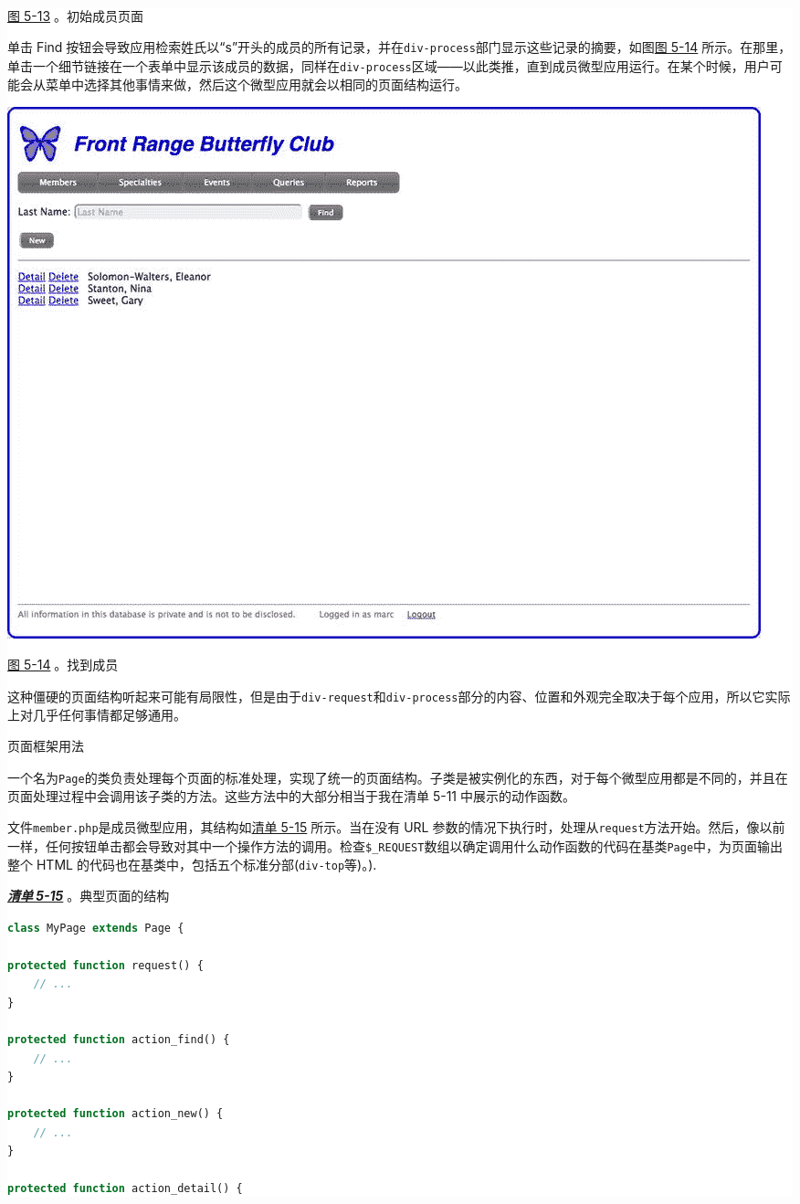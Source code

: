 [图 5-13](#_Fig13) 。初始成员页面

单击 Find 按钮会导致应用检索姓氏以“s”开头的成员的所有记录，并在`div-process`部门显示这些记录的摘要，如图[图 5-14](#Fig14) 所示。在那里，单击一个细节链接在一个表单中显示该成员的数据，同样在`div-process`区域——以此类推，直到成员微型应用运行。在某个时候，用户可能会从菜单中选择其他事情来做，然后这个微型应用就会以相同的页面结构运行。

![9781430260073_Fig05-14.jpg](img/9781430260073_Fig05-14.jpg)

[图 5-14](#_Fig14) 。找到成员

这种僵硬的页面结构听起来可能有局限性，但是由于`div-request`和`div-process`部分的内容、位置和外观完全取决于每个应用，所以它实际上对几乎任何事情都足够通用。

页面框架用法

一个名为`Page`的类负责处理每个页面的标准处理，实现了统一的页面结构。子类是被实例化的东西，对于每个微型应用都是不同的，并且在页面处理过程中会调用该子类的方法。这些方法中的大部分相当于我在清单 5-11 中展示的动作函数。

文件`member.php`是成员微型应用，其结构如[清单 5-15](#list15) 所示。当在没有 URL 参数的情况下执行时，处理从`request`方法开始。然后，像以前一样，任何按钮单击都会导致对其中一个操作方法的调用。检查`$_REQUEST`数组以确定调用什么动作函数的代码在基类`Page`中，为页面输出整个 HTML 的代码也在基类中，包括五个标准分部(`div-top`等)。).

***[清单 5-15](#_list15)*** 。典型页面的结构

```php
class MyPage extends Page {

protected function request() {
    // ...
}

protected function action_find() {
    // ...
}

protected function action_new() {
    // ...
}

protected function action_detail() {
```